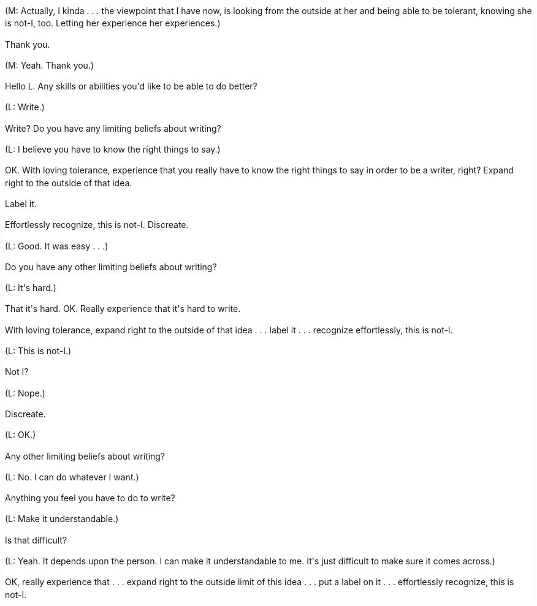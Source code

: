 (M: Actually, I kinda . . . the viewpoint that I have now,
is looking from the outside at her and being able to be
tolerant, knowing she is not-I, too. Letting her experience
her experiences.)

Thank you.

(M: Yeah. Thank you.)

Hello L. Any skills or abilities you'd like to be able to do
better?

(L: Write.)

Write? Do you have any limiting beliefs about writing?

(L: I believe you have to know the right things to say.)

OK. With loving tolerance, experience that you really have to
know the right things to say in order to be a writer, right?
Expand right to the outside of that idea.

Label it.

Effortlessly recognize, this is not-I. Discreate.

(L: Good. It was easy . . .)

Do you have any other limiting beliefs about writing?

(L: It's hard.)

That it's hard. OK. Really experience that it's hard to write.

With loving tolerance, expand right to the outside of that
idea . . . label it . . . recognize effortlessly, this is not-I.

(L: This is not-I.)

Not I?

(L: Nope.)

Discreate.

(L: OK.)

Any other limiting beliefs about writing?

(L: No. I can do whatever I want.)

Anything you feel you have to do to write?

(L: Make it understandable.)

Is that difficult?

(L: Yeah. It depends upon the person. I can make it
understandable to me. It's just difficult to make sure it
comes across.)

OK, really experience that . . . expand right to the outside
limit of this idea . . . put a label on it . . . effortlessly
recognize, this is not-I.
